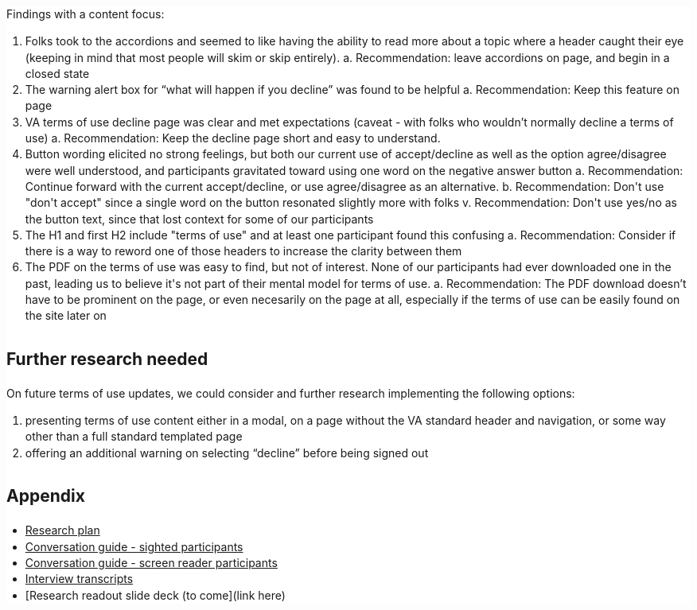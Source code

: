 Findings with a content focus:
1. Folks took to the accordions and seemed to like having the ability to read more about a topic where a header caught their eye (keeping in mind that most people will skim or skip entirely).
   a. Recommendation: leave accordions on page, and begin in a closed state
2. The warning alert box for “what will happen if you decline” was found to be helpful
   a. Recommendation: Keep this feature on page
3. VA terms of use decline page was clear and met expectations (caveat - with folks who wouldn’t normally decline a terms of use)
   a. Recommendation: Keep the decline page short and easy to understand.
4. Button wording elicited no strong feelings, but both our current use of accept/decline as well as the option agree/disagree were well understood, and participants gravitated toward using one word on the negative answer button
   a. Recommendation: Continue forward with the current accept/decline, or use agree/disagree as an alternative.
   b. Recommendation: Don't use "don't accept" since a single word on the button resonated slightly more with folks
   v. Recommendation: Don't use yes/no as the button text, since that lost context for some of our participants
6. The H1 and first H2 include "terms of use" and at least one participant found this confusing
   a. Recommendation: Consider if there is a way to reword one of those headers to increase the clarity between them
7. The PDF on the terms of use was easy to find, but not of interest. None of our participants had ever downloaded one in the past, leading us to believe it's not part of their mental model for terms of use.
   a. Recommendation: The PDF download doesn’t have to be prominent on the page, or even necesarily on the page at all, especially if the terms of use can be easily found on the site later on


## Further research needed

On future terms of use updates, we could consider and further research implementing the following options:
1. presenting terms of use content either in a modal, on a page without the VA standard header and navigation, or some way other than a full standard templated page 
2. offering an additional warning on selecting “decline” before being signed out

   
## Appendix

- [Research plan](https://github.com/department-of-veterans-affairs/va.gov-team/blob/6e36ba79ed1a1af687a7ace47246e54bf8271e70/products/identity/Research/2023-07%20Terms%20of%20Use/2023-08%20Terms%20of%20Use%20research%20plan.md)
- [Conversation guide - sighted participants](https://github.com/department-of-veterans-affairs/va.gov-team/blob/master/products/identity/Research/2023-07%20Terms%20of%20Use/2023-08%20Terms%20of%20Use%20conversation%20guide.md)
- [Conversation guide - screen reader participants](https://github.com/department-of-veterans-affairs/va.gov-team/blob/master/products/identity/Research/2023-07%20Terms%20of%20Use/2023-08%20Terms%20of%20Use%20convo%20guide%20-%20screen%20reader.md)
- [Interview transcripts](https://app.mural.co/t/oddballinternal7486/m/oddballinternal7486/1690215396309/04dee4d029baa5e33c00b53d58be3540db30f4b5?sender=u6c46f747a0483ea836054483)
- [Research readout slide deck (to come](link here)
